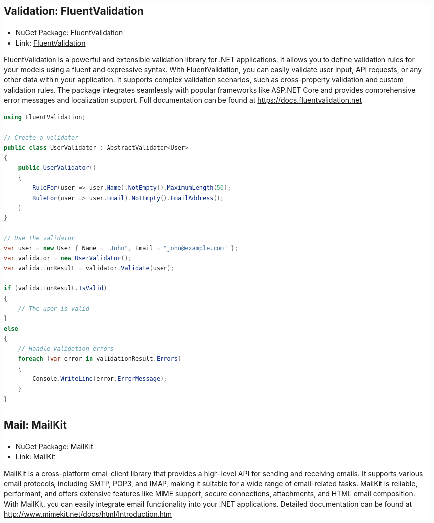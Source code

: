 ## Validation: FluentValidation

- NuGet Package: FluentValidation
- Link: [FluentValidation](https://www.nuget.org/packages/FluentValidation/)

FluentValidation is a powerful and extensible validation library for .NET applications. It allows you to define validation rules for your models using a fluent and expressive syntax. With FluentValidation, you can easily validate user input, API requests, or any other data within your application. It supports complex validation scenarios, such as cross-property validation and custom validation rules. The package integrates seamlessly with popular frameworks like ASP.NET Core and provides comprehensive error messages and localization support. Full documentation can be found at https://docs.fluentvalidation.net

```csharp
using FluentValidation;

// Create a validator
public class UserValidator : AbstractValidator<User>
{
    public UserValidator()
    {
        RuleFor(user => user.Name).NotEmpty().MaximumLength(50);
        RuleFor(user => user.Email).NotEmpty().EmailAddress();
    }
}

// Use the validator
var user = new User { Name = "John", Email = "john@example.com" };
var validator = new UserValidator();
var validationResult = validator.Validate(user);

if (validationResult.IsValid)
{
    // The user is valid
}
else
{
    // Handle validation errors
    foreach (var error in validationResult.Errors)
    {
        Console.WriteLine(error.ErrorMessage);
    }
}
```

## Mail: MailKit

- NuGet Package: MailKit
- Link: [MailKit](https://www.nuget.org/packages/MailKit/)

MailKit is a cross-platform email client library that provides a high-level API for sending and receiving emails. It supports various email protocols, including SMTP, POP3, and IMAP, making it suitable for a wide range of email-related tasks. MailKit is reliable, performant, and offers extensive features like MIME support, secure connections, attachments, and HTML email composition. With MailKit, you can easily integrate email functionality into your .NET applications. Detailed documentation can be found at http://www.mimekit.net/docs/html/Introduction.htm
